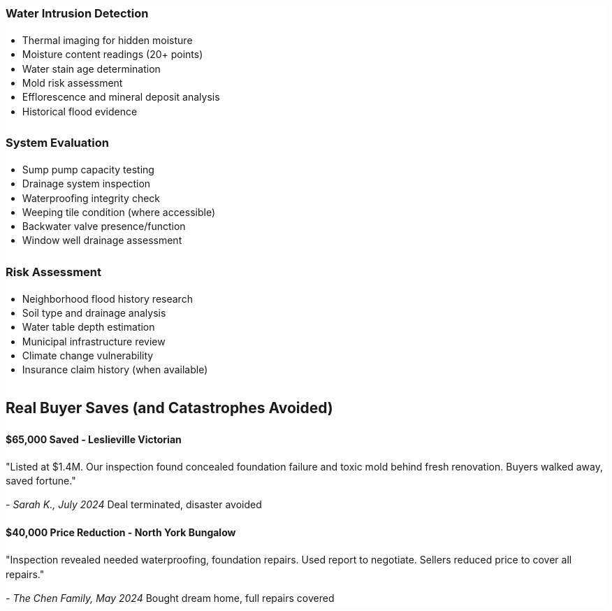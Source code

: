   <div class="scope-section">
    <h3>Water Intrusion Detection</h3>
    <ul>
      <li>Thermal imaging for hidden moisture</li>
      <li>Moisture content readings (20+ points)</li>
      <li>Water stain age determination</li>
      <li>Mold risk assessment</li>
      <li>Efflorescence and mineral deposit analysis</li>
      <li>Historical flood evidence</li>
    </ul>
  </div>
  
  <div class="scope-section">
    <h3>System Evaluation</h3>
    <ul>
      <li>Sump pump capacity testing</li>
      <li>Drainage system inspection</li>
      <li>Waterproofing integrity check</li>
      <li>Weeping tile condition (where accessible)</li>
      <li>Backwater valve presence/function</li>
      <li>Window well drainage assessment</li>
    </ul>
  </div>
  
  <div class="scope-section">
    <h3>Risk Assessment</h3>
    <ul>
      <li>Neighborhood flood history research</li>
      <li>Soil type and drainage analysis</li>
      <li>Water table depth estimation</li>
      <li>Municipal infrastructure review</li>
      <li>Climate change vulnerability</li>
      <li>Insurance claim history (when available)</li>
    </ul>
  </div>
</div>

## Real Buyer Saves (and Catastrophes Avoided)

<div class="case-studies buyers">
  <div class="case-study saved">
    <h4>$65,000 Saved - Leslieville Victorian</h4>
    <p>"Listed at $1.4M. Our inspection found concealed foundation failure and toxic mold behind fresh renovation. Buyers walked away, saved fortune."</p>
    <cite>- Sarah K., July 2024</cite>
    <span class="outcome">Deal terminated, disaster avoided</span>
  </div>
  
  <div class="case-study negotiated">
    <h4>$40,000 Price Reduction - North York Bungalow</h4>
    <p>"Inspection revealed needed waterproofing, foundation repairs. Used report to negotiate. Sellers reduced price to cover all repairs."</p>
    <cite>- The Chen Family, May 2024</cite>
    <span class="outcome">Bought dream home, full repairs covered</span>
  </div>
  
